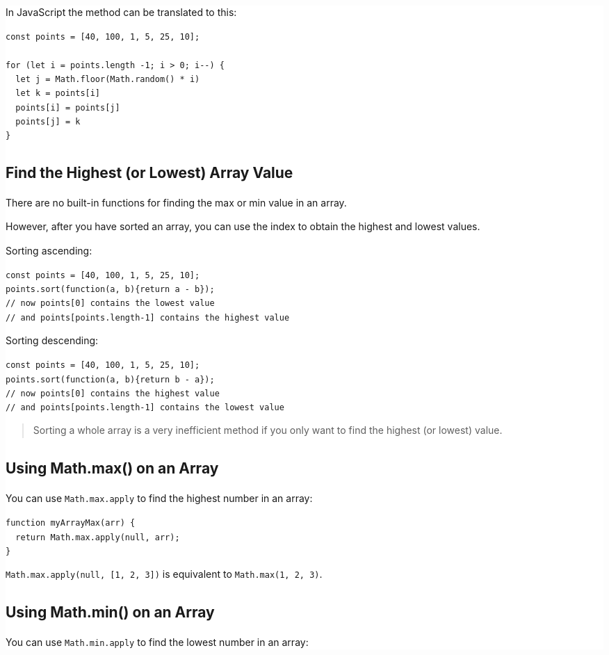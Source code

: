 In JavaScript the method can be translated to this:

```
const points = [40, 100, 1, 5, 25, 10];

for (let i = points.length -1; i > 0; i--) {
  let j = Math.floor(Math.random() * i)
  let k = points[i]
  points[i] = points[j]
  points[j] = k
} 
```

## Find the Highest (or Lowest) Array Value

There are no built-in functions for finding the max or min value in an array.

However, after you have sorted an array, you can use the index to obtain the highest and lowest values.

Sorting ascending:

```
const points = [40, 100, 1, 5, 25, 10];
points.sort(function(a, b){return a - b});
// now points[0] contains the lowest value
// and points[points.length-1] contains the highest value 
```

Sorting descending:

```
const points = [40, 100, 1, 5, 25, 10];
points.sort(function(a, b){return b - a});
// now points[0] contains the highest value
// and points[points.length-1] contains the lowest value 
```

> Sorting a whole array is a very inefficient method if you only want to find the highest (or lowest) value.

## Using Math.max() on an Array

You can use `Math.max.apply` to find the highest number in an array:

```
function myArrayMax(arr) {
  return Math.max.apply(null, arr);
}
```

`Math.max.apply(null, [1, 2, 3])` is equivalent to `Math.max(1, 2, 3)`.

## Using Math.min() on an Array

You can use `Math.min.apply` to find the lowest number in an array:
